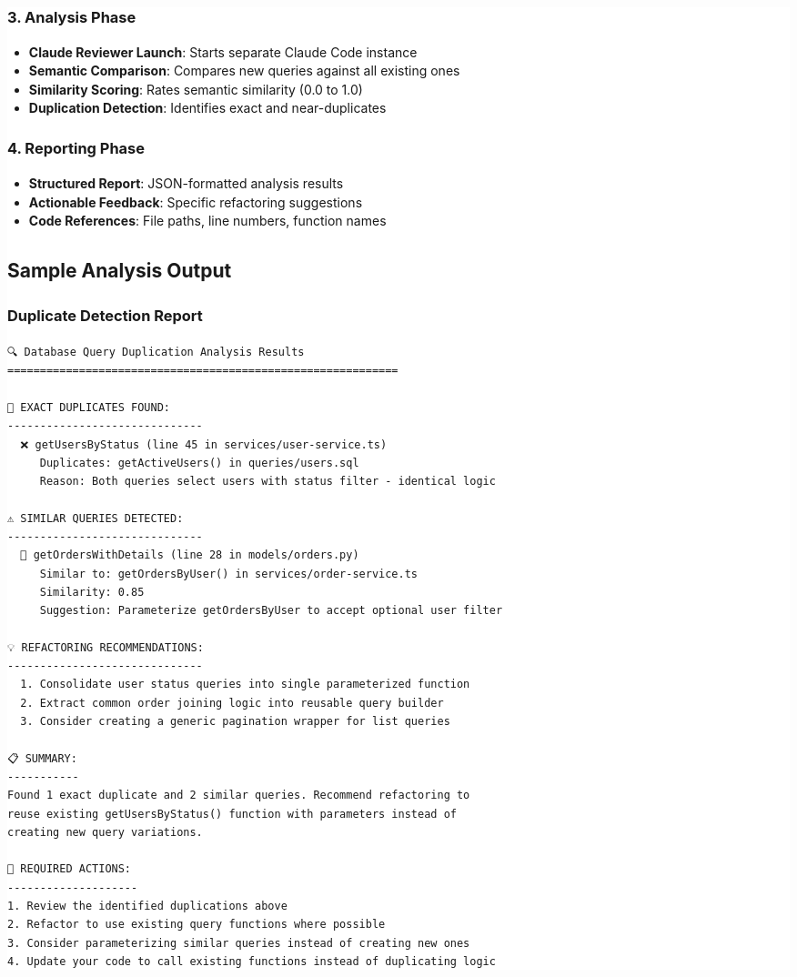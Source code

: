 ### 3. **Analysis Phase**
- **Claude Reviewer Launch**: Starts separate Claude Code instance
- **Semantic Comparison**: Compares new queries against all existing ones
- **Similarity Scoring**: Rates semantic similarity (0.0 to 1.0)
- **Duplication Detection**: Identifies exact and near-duplicates

### 4. **Reporting Phase**
- **Structured Report**: JSON-formatted analysis results
- **Actionable Feedback**: Specific refactoring suggestions
- **Code References**: File paths, line numbers, function names

## Sample Analysis Output

### Duplicate Detection Report
```
🔍 Database Query Duplication Analysis Results
============================================================

🚨 EXACT DUPLICATES FOUND:
------------------------------
  ❌ getUsersByStatus (line 45 in services/user-service.ts)
     Duplicates: getActiveUsers() in queries/users.sql
     Reason: Both queries select users with status filter - identical logic

⚠️ SIMILAR QUERIES DETECTED:
------------------------------
  🔶 getOrdersWithDetails (line 28 in models/orders.py)
     Similar to: getOrdersByUser() in services/order-service.ts
     Similarity: 0.85
     Suggestion: Parameterize getOrdersByUser to accept optional user filter

💡 REFACTORING RECOMMENDATIONS:
------------------------------
  1. Consolidate user status queries into single parameterized function
  2. Extract common order joining logic into reusable query builder
  3. Consider creating a generic pagination wrapper for list queries

📋 SUMMARY:
-----------
Found 1 exact duplicate and 2 similar queries. Recommend refactoring to
reuse existing getUsersByStatus() function with parameters instead of
creating new query variations.

🤖 REQUIRED ACTIONS:
--------------------
1. Review the identified duplications above
2. Refactor to use existing query functions where possible
3. Consider parameterizing similar queries instead of creating new ones
4. Update your code to call existing functions instead of duplicating logic
```
